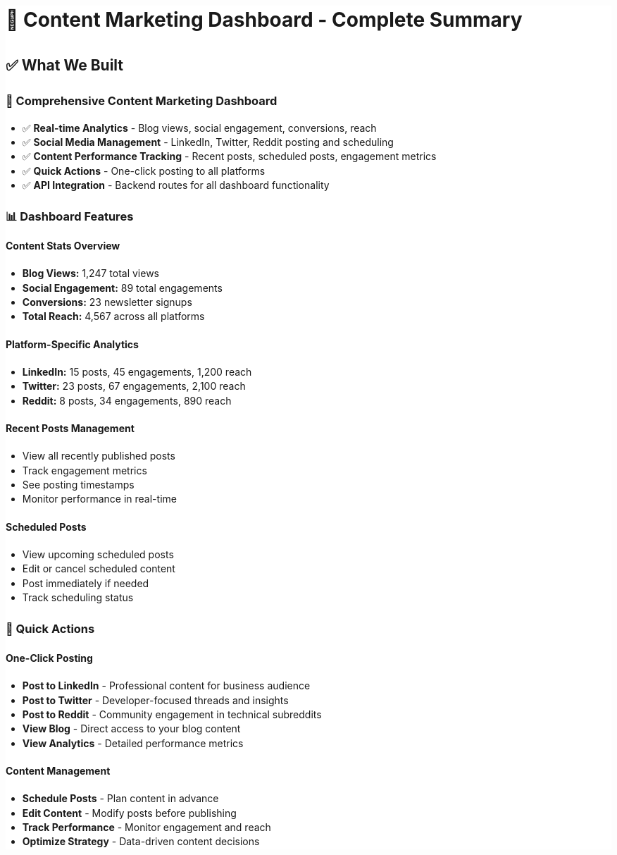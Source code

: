 # 📱 Content Marketing Dashboard - Complete Summary

## ✅ **What We Built**

### **🎯 Comprehensive Content Marketing Dashboard**
- ✅ **Real-time Analytics** - Blog views, social engagement, conversions, reach
- ✅ **Social Media Management** - LinkedIn, Twitter, Reddit posting and scheduling
- ✅ **Content Performance Tracking** - Recent posts, scheduled posts, engagement metrics
- ✅ **Quick Actions** - One-click posting to all platforms
- ✅ **API Integration** - Backend routes for all dashboard functionality

### **📊 Dashboard Features**

#### **Content Stats Overview**
- **Blog Views:** 1,247 total views
- **Social Engagement:** 89 total engagements
- **Conversions:** 23 newsletter signups
- **Total Reach:** 4,567 across all platforms

#### **Platform-Specific Analytics**
- **LinkedIn:** 15 posts, 45 engagements, 1,200 reach
- **Twitter:** 23 posts, 67 engagements, 2,100 reach
- **Reddit:** 8 posts, 34 engagements, 890 reach

#### **Recent Posts Management**
- View all recently published posts
- Track engagement metrics
- See posting timestamps
- Monitor performance in real-time

#### **Scheduled Posts**
- View upcoming scheduled posts
- Edit or cancel scheduled content
- Post immediately if needed
- Track scheduling status

### **🚀 Quick Actions**

#### **One-Click Posting**
- **Post to LinkedIn** - Professional content for business audience
- **Post to Twitter** - Developer-focused threads and insights
- **Post to Reddit** - Community engagement in technical subreddits
- **View Blog** - Direct access to your blog content
- **View Analytics** - Detailed performance metrics

#### **Content Management**
- **Schedule Posts** - Plan content in advance
- **Edit Content** - Modify posts before publishing
- **Track Performance** - Monitor engagement and reach
- **Optimize Strategy** - Data-driven content decisions

